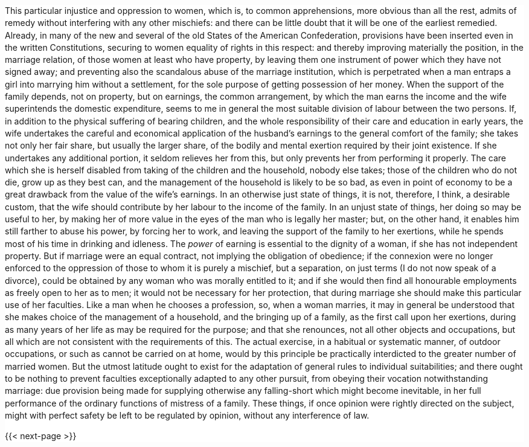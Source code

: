 This particular injustice and oppression to women, which is, to common apprehensions, more obvious than all the rest, admits of remedy without interfering with any other mischiefs: and there can be little doubt that it will be one of the earliest remedied. Already, in many of the new and several of the old States of the American Confederation, provisions have been inserted even in the written Constitutions, securing to women equality of rights in this respect: and thereby improving materially the position, in the marriage relation, of those women at least who have property, by leaving them one instrument of power which they have not signed away; and preventing also the scandalous abuse of the marriage institution, which is perpetrated when a man entraps a girl into marrying him without a settlement, for the sole purpose of getting possession of her money. When the support of the family depends, not on property, but on earnings, the common arrangement, by which the man earns the income and the wife superintends the domestic expenditure, seems to me in general the most suitable division of labour between the two persons. If, in addition to the physical suffering of bearing children, and the whole responsibility of their care and education in early years, the wife undertakes the careful and economical application of the husband’s earnings to the general comfort of the family; she takes not only her fair share, but usually the larger share, of the bodily and mental exertion required by their joint existence. If she undertakes any additional portion, it seldom relieves her from this, but only prevents her from performing it properly. The care which she is herself disabled from taking of the children and the household, nobody else takes; those of the children who do not die, grow up as they best can, and the management of the household is likely to be so bad, as even in point of economy to be a great drawback from the value of the wife’s earnings. In an otherwise just state of things, it is not, therefore, I think, a desirable custom, that the wife should contribute by her labour to the income of the family. In an unjust state of things, her doing so may be useful to her, by making her of more value in the eyes of the man who is legally her master; but, on the other hand, it enables him still farther to abuse his power, by forcing her to work, and leaving the support of the family to her exertions, while he spends most of his time in drinking and idleness. The _power_ of earning is essential to the dignity of a woman, if she has not independent property. But if marriage were an equal contract, not implying the obligation of obedience; if the connexion were no longer enforced to the oppression of those to whom it is purely a mischief, but a separation, on just terms (I do not now speak of a divorce), could be obtained by any woman who was morally entitled to it; and if she would then find all honourable employments as freely open to her as to men; it would not be necessary for her protection, that during marriage she should make this particular use of her faculties. Like a man when he chooses a profession, so, when a woman marries, it may in general be understood that she makes choice of the management of a household, and the bringing up of a family, as the first call upon her exertions, during as many years of her life as may be required for the purpose; and that she renounces, not all other objects and occupations, but all which are not consistent with the requirements of this. The actual exercise, in a habitual or systematic manner, of outdoor occupations, or such as cannot be carried on at home, would by this principle be practically interdicted to the greater number of married women. But the utmost latitude ought to exist for the adaptation of general rules to individual suitabilities; and there ought to be nothing to prevent faculties exceptionally adapted to any other pursuit, from obeying their vocation notwithstanding marriage: due provision being made for supplying otherwise any falling-short which might become inevitable, in her full performance of the ordinary functions of mistress of a family. These things, if once opinion were rightly directed on the subject, might with perfect safety be left to be regulated by opinion, without any interference of law.

{{< next-page >}}
